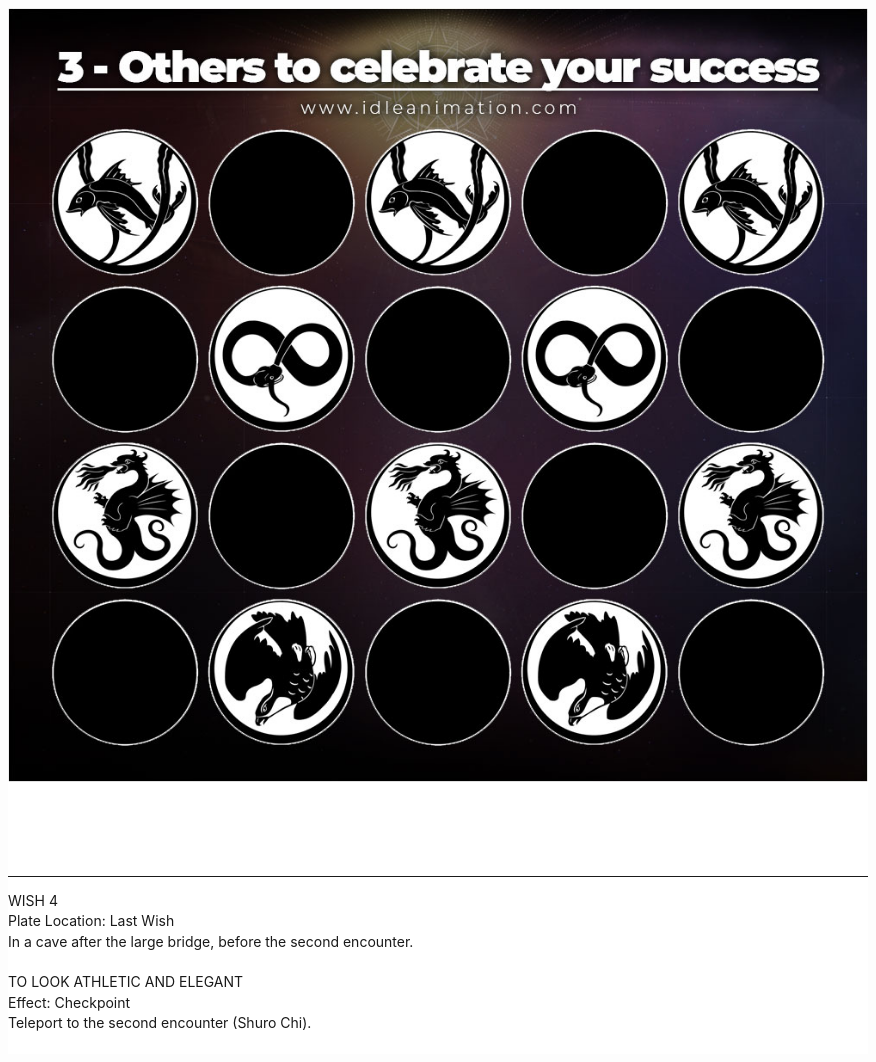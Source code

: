 <img src="/img/plates/wish3.jpg" alt="Wish 3">

<br><br><br>
<hr>
<div class="my_head">WISH 4</div>
<div class="my_body">Plate Location: Last Wish<br>In a cave after the large bridge, before the second encounter.</div><br>
<div class="my_head">TO LOOK ATHLETIC AND ELEGANT</div>
<div class="my_body">Effect: Checkpoint<br>Teleport to the second encounter (Shuro Chi).</div><br>

